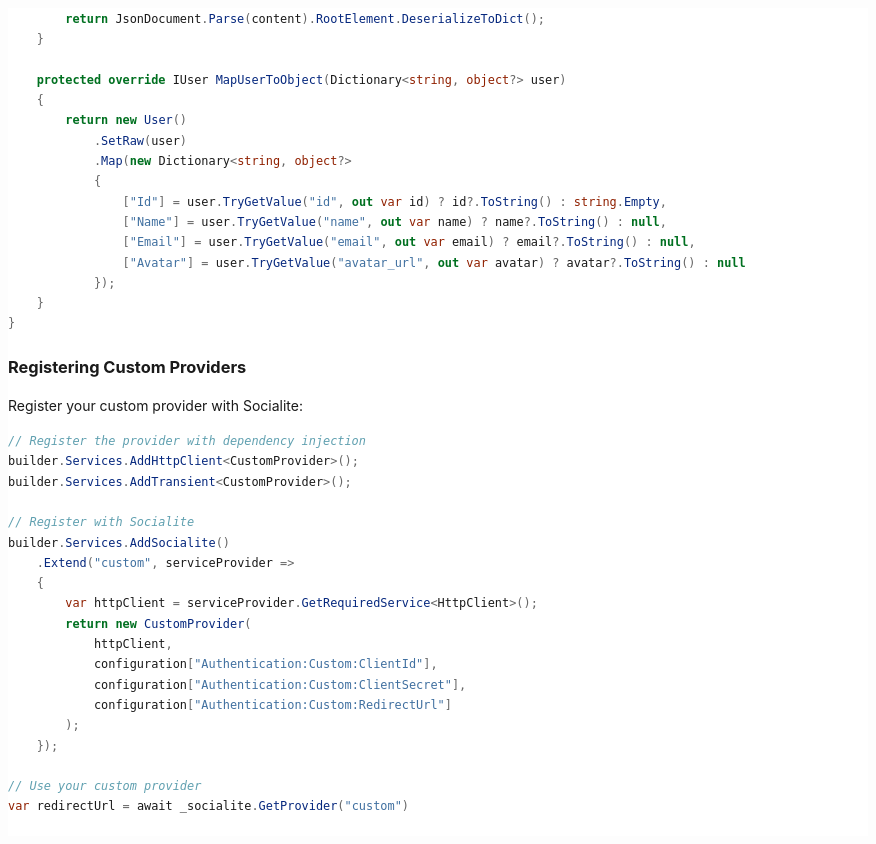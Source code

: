 ```csharp
        return JsonDocument.Parse(content).RootElement.DeserializeToDict();
    }

    protected override IUser MapUserToObject(Dictionary<string, object?> user)
    {
        return new User()
            .SetRaw(user)
            .Map(new Dictionary<string, object?>
            {
                ["Id"] = user.TryGetValue("id", out var id) ? id?.ToString() : string.Empty,
                ["Name"] = user.TryGetValue("name", out var name) ? name?.ToString() : null,
                ["Email"] = user.TryGetValue("email", out var email) ? email?.ToString() : null,
                ["Avatar"] = user.TryGetValue("avatar_url", out var avatar) ? avatar?.ToString() : null
            });
    }
}
```

### Registering Custom Providers

Register your custom provider with Socialite:

```csharp
// Register the provider with dependency injection
builder.Services.AddHttpClient<CustomProvider>();
builder.Services.AddTransient<CustomProvider>();

// Register with Socialite
builder.Services.AddSocialite()
    .Extend("custom", serviceProvider => 
    {
        var httpClient = serviceProvider.GetRequiredService<HttpClient>();
        return new CustomProvider(
            httpClient, 
            configuration["Authentication:Custom:ClientId"],
            configuration["Authentication:Custom:ClientSecret"],
            configuration["Authentication:Custom:RedirectUrl"]
        );
    });

// Use your custom provider
var redirectUrl = await _socialite.GetProvider("custom")
    
